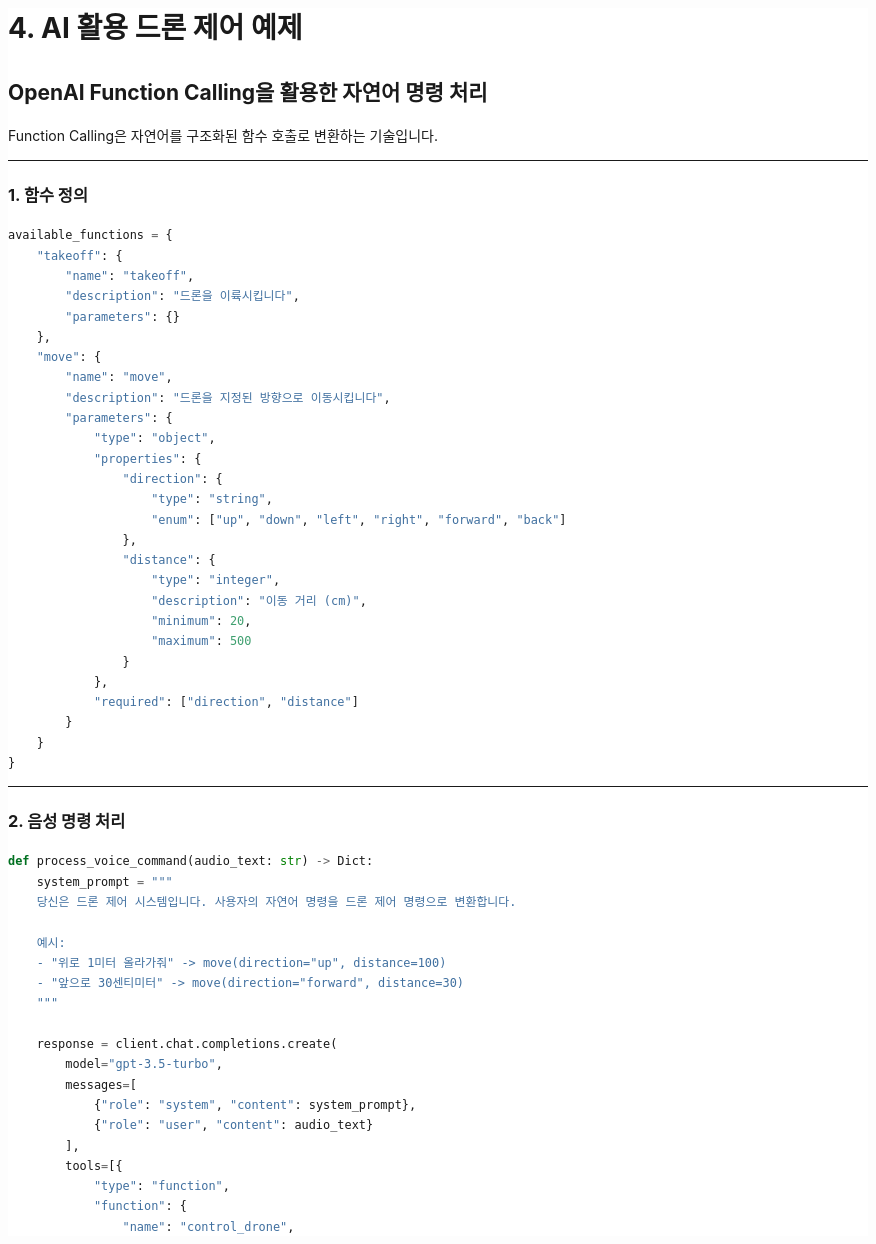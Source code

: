 
# 4. AI 활용 드론 제어 예제

## OpenAI Function Calling을 활용한 자연어 명령 처리

Function Calling은 자연어를 구조화된 함수 호출로 변환하는 기술입니다.

---

### 1. 함수 정의
```python
available_functions = {
    "takeoff": {
        "name": "takeoff",
        "description": "드론을 이륙시킵니다",
        "parameters": {}
    },
    "move": {
        "name": "move",
        "description": "드론을 지정된 방향으로 이동시킵니다",
        "parameters": {
            "type": "object",
            "properties": {
                "direction": {
                    "type": "string",
                    "enum": ["up", "down", "left", "right", "forward", "back"]
                },
                "distance": {
                    "type": "integer",
                    "description": "이동 거리 (cm)",
                    "minimum": 20,
                    "maximum": 500
                }
            },
            "required": ["direction", "distance"]
        }
    }
}
```

---

### 2. 음성 명령 처리
```python
def process_voice_command(audio_text: str) -> Dict:
    system_prompt = """
    당신은 드론 제어 시스템입니다. 사용자의 자연어 명령을 드론 제어 명령으로 변환합니다.
    
    예시:
    - "위로 1미터 올라가줘" -> move(direction="up", distance=100)
    - "앞으로 30센티미터" -> move(direction="forward", distance=30)
    """

    response = client.chat.completions.create(
        model="gpt-3.5-turbo",
        messages=[
            {"role": "system", "content": system_prompt},
            {"role": "user", "content": audio_text}
        ],
        tools=[{
            "type": "function",
            "function": {
                "name": "control_drone",
```
